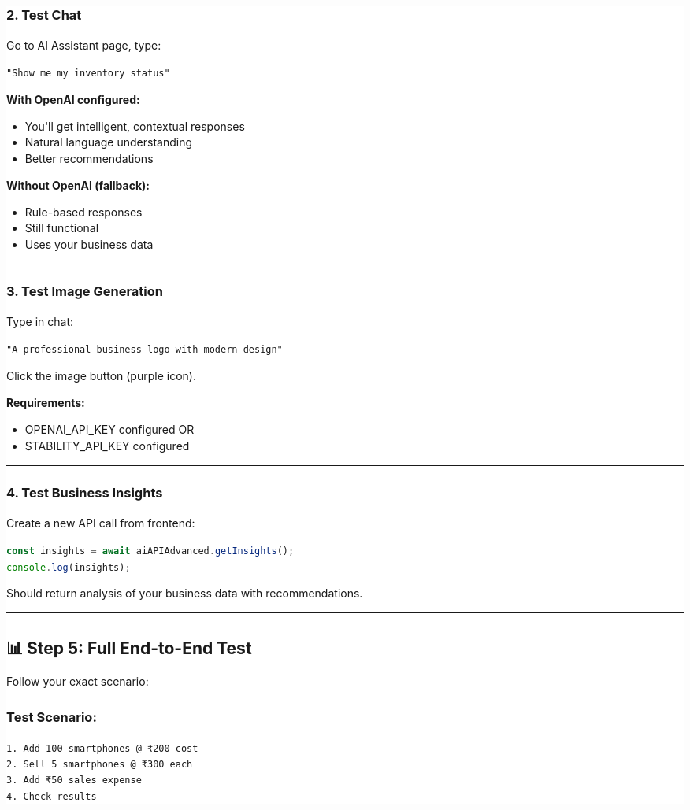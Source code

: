 
### **2. Test Chat**

Go to AI Assistant page, type:
```
"Show me my inventory status"
```

**With OpenAI configured:**
- You'll get intelligent, contextual responses
- Natural language understanding
- Better recommendations

**Without OpenAI (fallback):**
- Rule-based responses
- Still functional
- Uses your business data

---

### **3. Test Image Generation**

Type in chat:
```
"A professional business logo with modern design"
```

Click the image button (purple icon).

**Requirements:**
- OPENAI_API_KEY configured OR
- STABILITY_API_KEY configured

---

### **4. Test Business Insights**

Create a new API call from frontend:

```javascript
const insights = await aiAPIAdvanced.getInsights();
console.log(insights);
```

Should return analysis of your business data with recommendations.

---

## 📊 Step 5: Full End-to-End Test

Follow your exact scenario:

### **Test Scenario:**

```
1. Add 100 smartphones @ ₹200 cost
2. Sell 5 smartphones @ ₹300 each
3. Add ₹50 sales expense
4. Check results
```
